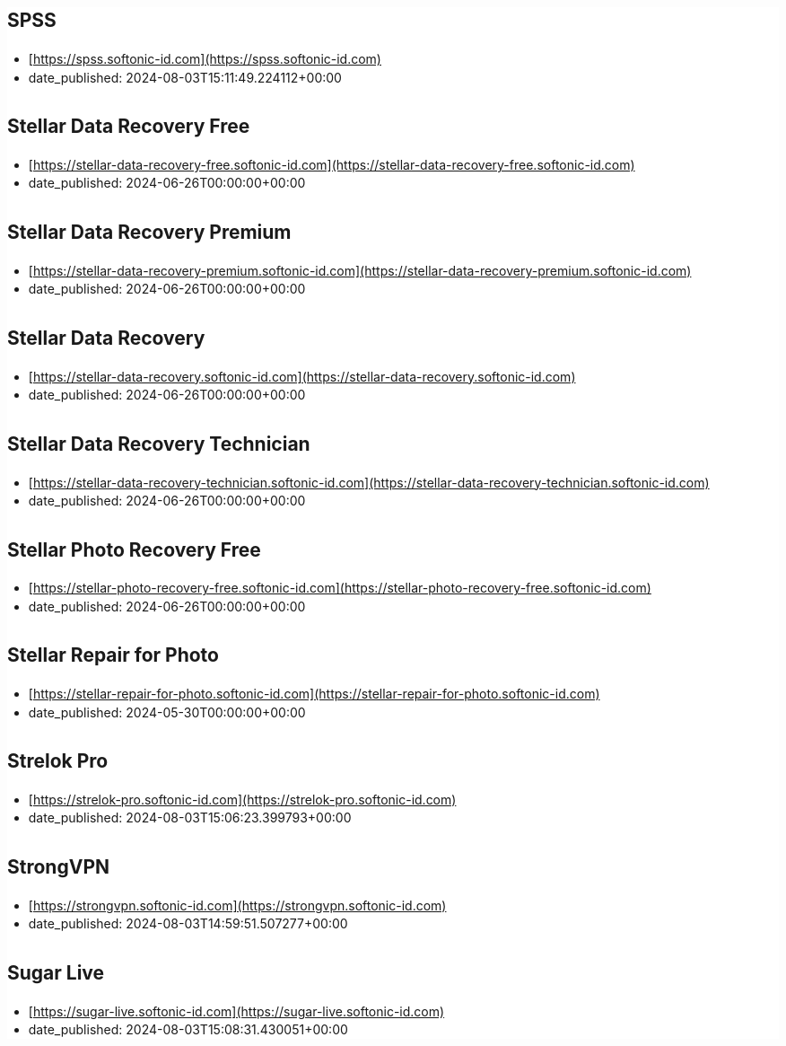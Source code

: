  ## SPSS
 - [https://spss.softonic-id.com](https://spss.softonic-id.com)
 - date_published: 2024-08-03T15:11:49.224112+00:00

 ## Stellar Data Recovery Free
 - [https://stellar-data-recovery-free.softonic-id.com](https://stellar-data-recovery-free.softonic-id.com)
 - date_published: 2024-06-26T00:00:00+00:00

 ## Stellar Data Recovery Premium
 - [https://stellar-data-recovery-premium.softonic-id.com](https://stellar-data-recovery-premium.softonic-id.com)
 - date_published: 2024-06-26T00:00:00+00:00

 ## Stellar Data Recovery
 - [https://stellar-data-recovery.softonic-id.com](https://stellar-data-recovery.softonic-id.com)
 - date_published: 2024-06-26T00:00:00+00:00

 ## Stellar Data Recovery Technician
 - [https://stellar-data-recovery-technician.softonic-id.com](https://stellar-data-recovery-technician.softonic-id.com)
 - date_published: 2024-06-26T00:00:00+00:00

 ## Stellar Photo Recovery Free
 - [https://stellar-photo-recovery-free.softonic-id.com](https://stellar-photo-recovery-free.softonic-id.com)
 - date_published: 2024-06-26T00:00:00+00:00

 ## Stellar Repair for Photo
 - [https://stellar-repair-for-photo.softonic-id.com](https://stellar-repair-for-photo.softonic-id.com)
 - date_published: 2024-05-30T00:00:00+00:00

 ## Strelok Pro
 - [https://strelok-pro.softonic-id.com](https://strelok-pro.softonic-id.com)
 - date_published: 2024-08-03T15:06:23.399793+00:00

 ## StrongVPN
 - [https://strongvpn.softonic-id.com](https://strongvpn.softonic-id.com)
 - date_published: 2024-08-03T14:59:51.507277+00:00

 ## Sugar Live
 - [https://sugar-live.softonic-id.com](https://sugar-live.softonic-id.com)
 - date_published: 2024-08-03T15:08:31.430051+00:00
